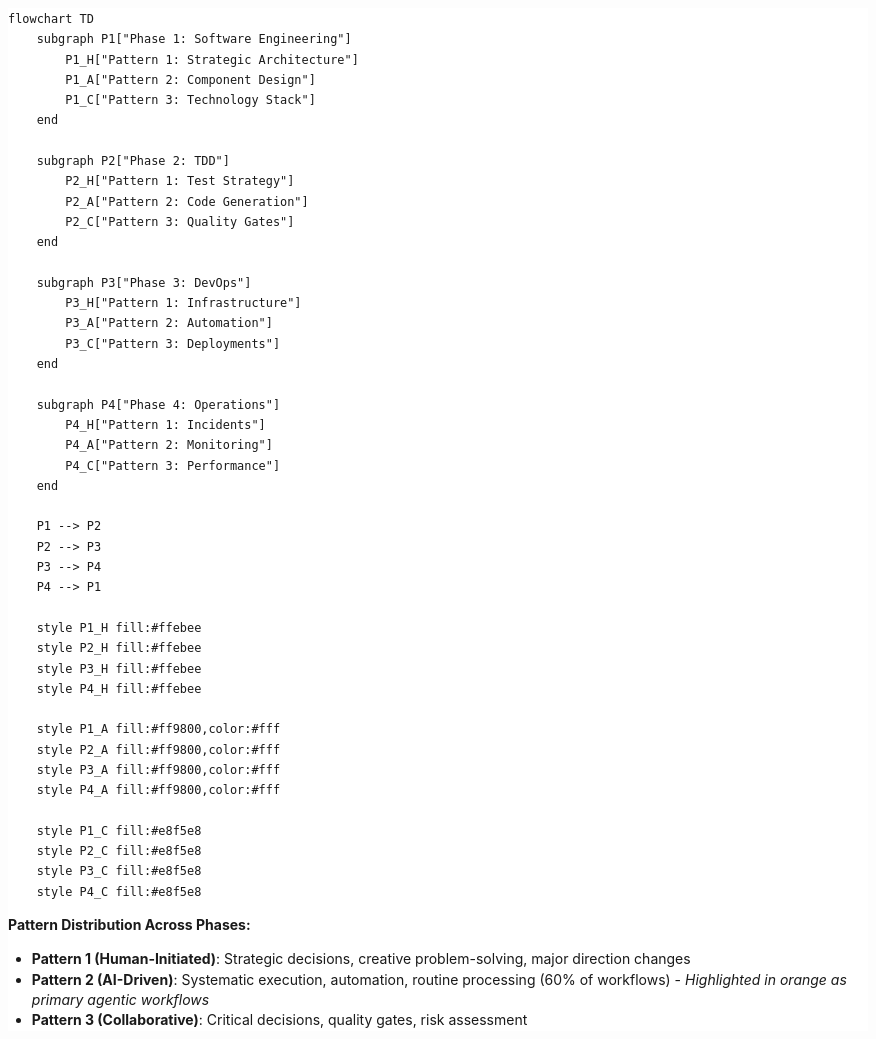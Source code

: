 ```mermaid
flowchart TD
    subgraph P1["Phase 1: Software Engineering"]
        P1_H["Pattern 1: Strategic Architecture"]
        P1_A["Pattern 2: Component Design"]
        P1_C["Pattern 3: Technology Stack"]
    end
    
    subgraph P2["Phase 2: TDD"]
        P2_H["Pattern 1: Test Strategy"]
        P2_A["Pattern 2: Code Generation"]
        P2_C["Pattern 3: Quality Gates"]
    end
    
    subgraph P3["Phase 3: DevOps"]
        P3_H["Pattern 1: Infrastructure"]
        P3_A["Pattern 2: Automation"]
        P3_C["Pattern 3: Deployments"]
    end
    
    subgraph P4["Phase 4: Operations"]
        P4_H["Pattern 1: Incidents"]
        P4_A["Pattern 2: Monitoring"]
        P4_C["Pattern 3: Performance"]
    end
    
    P1 --> P2
    P2 --> P3
    P3 --> P4
    P4 --> P1
    
    style P1_H fill:#ffebee
    style P2_H fill:#ffebee
    style P3_H fill:#ffebee
    style P4_H fill:#ffebee
    
    style P1_A fill:#ff9800,color:#fff
    style P2_A fill:#ff9800,color:#fff
    style P3_A fill:#ff9800,color:#fff
    style P4_A fill:#ff9800,color:#fff
    
    style P1_C fill:#e8f5e8
    style P2_C fill:#e8f5e8
    style P3_C fill:#e8f5e8
    style P4_C fill:#e8f5e8
```

**Pattern Distribution Across Phases:**
- **Pattern 1 (Human-Initiated)**: Strategic decisions, creative problem-solving, major direction changes
- **Pattern 2 (AI-Driven)**: Systematic execution, automation, routine processing (60% of workflows) - *Highlighted in orange as primary agentic workflows*
- **Pattern 3 (Collaborative)**: Critical decisions, quality gates, risk assessment
